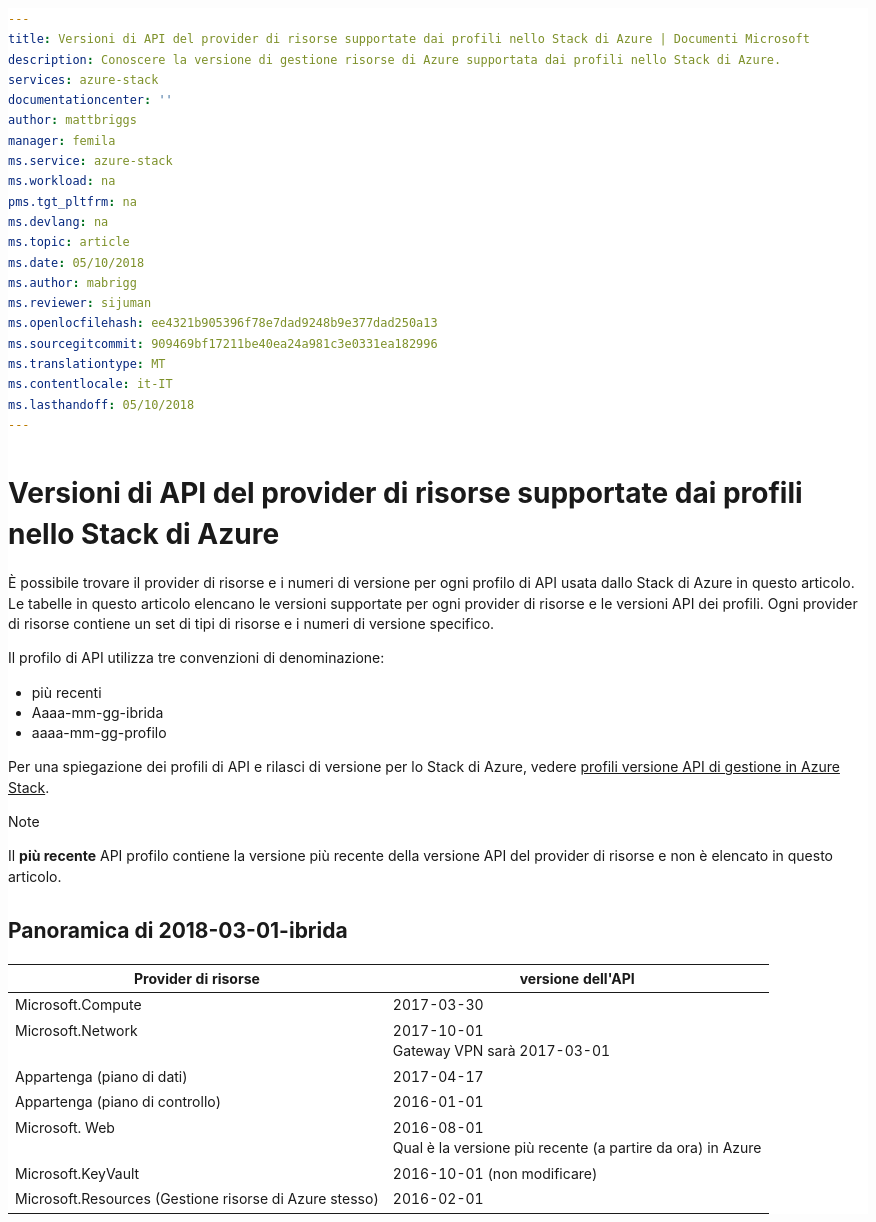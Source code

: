 ```yaml
---
title: Versioni di API del provider di risorse supportate dai profili nello Stack di Azure | Documenti Microsoft
description: Conoscere la versione di gestione risorse di Azure supportata dai profili nello Stack di Azure.
services: azure-stack
documentationcenter: ''
author: mattbriggs
manager: femila
ms.service: azure-stack
ms.workload: na
pms.tgt_pltfrm: na
ms.devlang: na
ms.topic: article
ms.date: 05/10/2018
ms.author: mabrigg
ms.reviewer: sijuman
ms.openlocfilehash: ee4321b905396f78e7dad9248b9e377dad250a13
ms.sourcegitcommit: 909469bf17211be40ea24a981c3e0331ea182996
ms.translationtype: MT
ms.contentlocale: it-IT
ms.lasthandoff: 05/10/2018
---
```

# <a name="resource-provider-api-versions-supported-by-profiles-in-azure-stack"></a>Versioni di API del provider di risorse supportate dai profili nello Stack di Azure

È possibile trovare il provider di risorse e i numeri di versione per ogni profilo di API usata dallo Stack di Azure in questo articolo. Le tabelle in questo articolo elencano le versioni supportate per ogni provider di risorse e le versioni API dei profili. Ogni provider di risorse contiene un set di tipi di risorse e i numeri di versione specifico.

Il profilo di API utilizza tre convenzioni di denominazione:
 - più recenti
 - Aaaa-mm-gg-ibrida
 - aaaa-mm-gg-profilo

Per una spiegazione dei profili di API e rilasci di versione per lo Stack di Azure, vedere [profili versione API di gestione in Azure Stack](azure-stack-version-profiles.md).

> [!Note]  
> Il **più recente** API profilo contiene la versione più recente della versione API del provider di risorse e non è elencato in questo articolo.

## <a name="overview-of-2018--03-01-hybrid"></a>Panoramica di 2018-03-01-ibrida

| Provider di risorse | versione dell'API |
|-----------------------------------------------|-----------------------------------------------------|
| Microsoft.Compute | 2017-03-30 |
| Microsoft.Network | 2017-10-01<br>Gateway VPN sarà 2017-03-01 |
| Appartenga (piano di dati) | 2017-04-17 |
| Appartenga (piano di controllo) | 2016-01-01 |
| Microsoft. Web | 2016-08-01<br>Qual è la versione più recente (a partire da ora) in Azure |
| Microsoft.KeyVault | 2016-10-01 (non modificare) |
| Microsoft.Resources (Gestione risorse di Azure stesso) | 2016-02-01 |